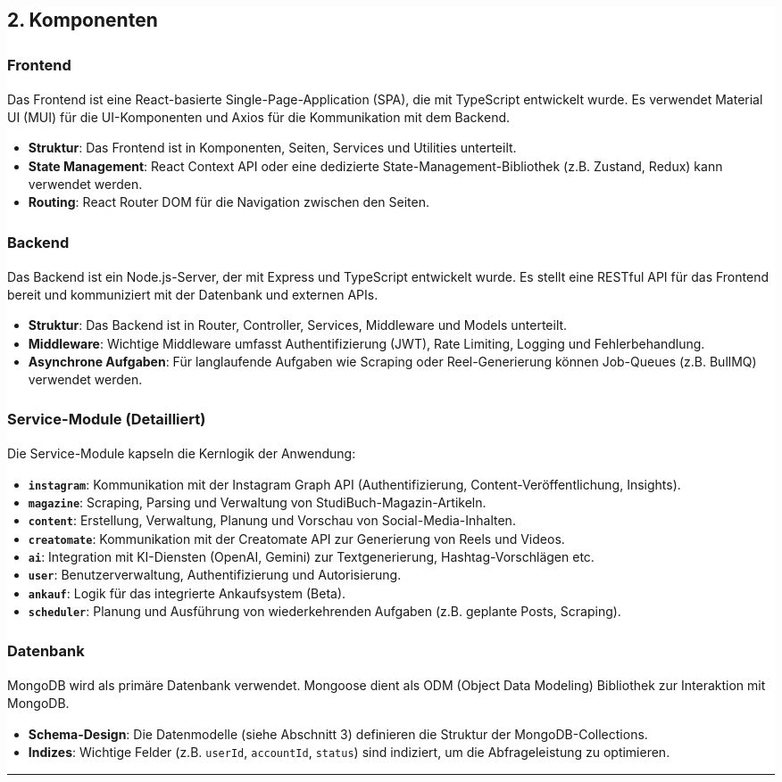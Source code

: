 
## 2. Komponenten

### Frontend

Das Frontend ist eine React-basierte Single-Page-Application (SPA), die mit TypeScript entwickelt wurde. Es verwendet Material UI (MUI) für die UI-Komponenten und Axios für die Kommunikation mit dem Backend.

-   **Struktur**: Das Frontend ist in Komponenten, Seiten, Services und Utilities unterteilt.
-   **State Management**: React Context API oder eine dedizierte State-Management-Bibliothek (z.B. Zustand, Redux) kann verwendet werden.
-   **Routing**: React Router DOM für die Navigation zwischen den Seiten.

### Backend

Das Backend ist ein Node.js-Server, der mit Express und TypeScript entwickelt wurde. Es stellt eine RESTful API für das Frontend bereit und kommuniziert mit der Datenbank und externen APIs.

-   **Struktur**: Das Backend ist in Router, Controller, Services, Middleware und Models unterteilt.
-   **Middleware**: Wichtige Middleware umfasst Authentifizierung (JWT), Rate Limiting, Logging und Fehlerbehandlung.
-   **Asynchrone Aufgaben**: Für langlaufende Aufgaben wie Scraping oder Reel-Generierung können Job-Queues (z.B. BullMQ) verwendet werden.

### Service-Module (Detailliert)

Die Service-Module kapseln die Kernlogik der Anwendung:

-   **`instagram`**: Kommunikation mit der Instagram Graph API (Authentifizierung, Content-Veröffentlichung, Insights).
-   **`magazine`**: Scraping, Parsing und Verwaltung von StudiBuch-Magazin-Artikeln.
-   **`content`**: Erstellung, Verwaltung, Planung und Vorschau von Social-Media-Inhalten.
-   **`creatomate`**: Kommunikation mit der Creatomate API zur Generierung von Reels und Videos.
-   **`ai`**: Integration mit KI-Diensten (OpenAI, Gemini) zur Textgenerierung, Hashtag-Vorschlägen etc.
-   **`user`**: Benutzerverwaltung, Authentifizierung und Autorisierung.
-   **`ankauf`**: Logik für das integrierte Ankaufsystem (Beta).
-   **`scheduler`**: Planung und Ausführung von wiederkehrenden Aufgaben (z.B. geplante Posts, Scraping).

### Datenbank

MongoDB wird als primäre Datenbank verwendet. Mongoose dient als ODM (Object Data Modeling) Bibliothek zur Interaktion mit MongoDB.

-   **Schema-Design**: Die Datenmodelle (siehe Abschnitt 3) definieren die Struktur der MongoDB-Collections.
-   **Indizes**: Wichtige Felder (z.B. `userId`, `accountId`, `status`) sind indiziert, um die Abfrageleistung zu optimieren.

---
